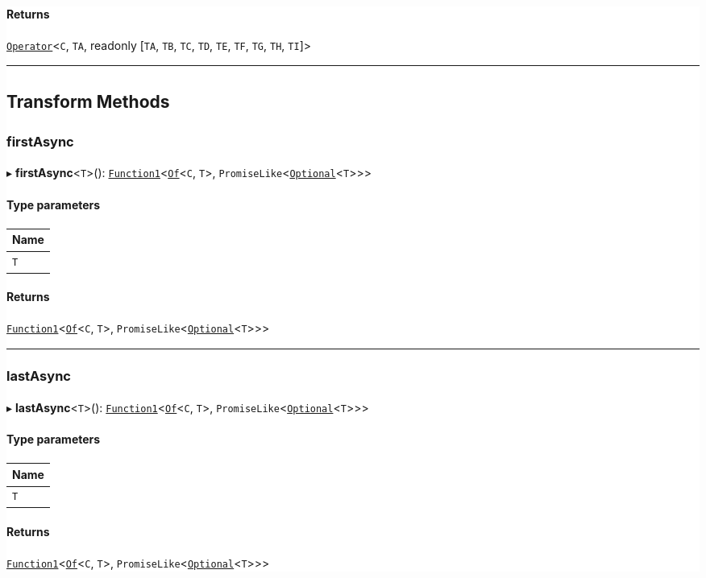 #### Returns

[`Operator`](../modules/core.Containers.md#operator)<`C`, `TA`, readonly [`TA`, `TB`, `TC`, `TD`, `TE`, `TF`, `TG`, `TH`, `TI`]\>

___

## Transform Methods

### firstAsync

▸ **firstAsync**<`T`\>(): [`Function1`](../modules/functions.md#function1)<[`Of`](../modules/core.Containers.md#of)<`C`, `T`\>, `PromiseLike`<[`Optional`](../modules/functions.md#optional)<`T`\>\>\>

#### Type parameters

| Name |
| :------ |
| `T` |

#### Returns

[`Function1`](../modules/functions.md#function1)<[`Of`](../modules/core.Containers.md#of)<`C`, `T`\>, `PromiseLike`<[`Optional`](../modules/functions.md#optional)<`T`\>\>\>

___

### lastAsync

▸ **lastAsync**<`T`\>(): [`Function1`](../modules/functions.md#function1)<[`Of`](../modules/core.Containers.md#of)<`C`, `T`\>, `PromiseLike`<[`Optional`](../modules/functions.md#optional)<`T`\>\>\>

#### Type parameters

| Name |
| :------ |
| `T` |

#### Returns

[`Function1`](../modules/functions.md#function1)<[`Of`](../modules/core.Containers.md#of)<`C`, `T`\>, `PromiseLike`<[`Optional`](../modules/functions.md#optional)<`T`\>\>\>
